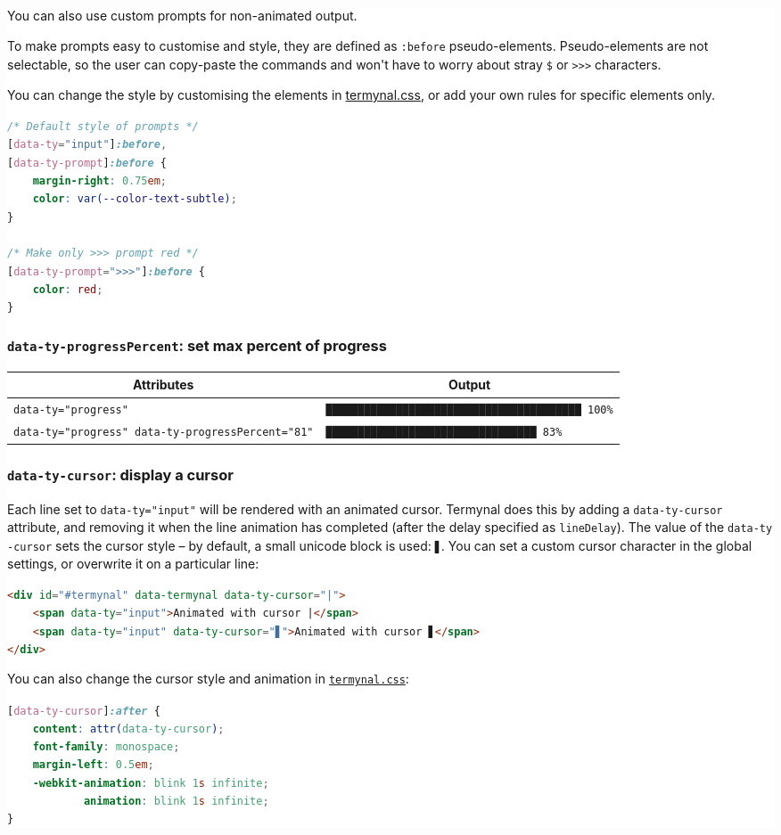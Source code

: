 You can also use custom prompts for non-animated output.

To make prompts easy to customise and style, they are defined as `:before` pseudo-elements. Pseudo-elements are not selectable, so the user can copy-paste the commands and won't have to worry about stray `$` or `>>>` characters.

You can change the style by customising the elements in [termynal.css](terminal.css), or add your own rules for specific elements only.

```css
/* Default style of prompts */
[data-ty="input"]:before,
[data-ty-prompt]:before {
    margin-right: 0.75em;
    color: var(--color-text-subtle);
}

/* Make only >>> prompt red */
[data-ty-prompt=">>>"]:before {
    color: red;
}
```

### `data-ty-progressPercent`: set max percent of progress

| Attributes |  Output |
| --- | --- |
| `data-ty="progress"` | `████████████████████████████████████████ 100%` |
| `data-ty="progress" data-ty-progressPercent="81"` | `█████████████████████████████████ 83%` |

### `data-ty-cursor`: display a cursor

Each line set to `data-ty="input"` will be rendered with an animated cursor. Termynal does this by adding a `data-ty-cursor` attribute, and removing it when the line animation has completed (after the delay specified as `lineDelay`). The value of the `data-ty-cursor` sets the cursor style – by default, a small unicode block is used: `▋`. You can set a custom cursor character in the global settings, or overwrite it on a particular line:

```html
<div id="#termynal" data-termynal data-ty-cursor="|">
    <span data-ty="input">Animated with cursor |</span>
    <span data-ty="input" data-ty-cursor="▋">Animated with cursor ▋</span>
</div>
```

You can also change the cursor style and animation in [`termynal.css`](termynal.css):

```css
[data-ty-cursor]:after {
    content: attr(data-ty-cursor);
    font-family: monospace;
    margin-left: 0.5em;
    -webkit-animation: blink 1s infinite;
            animation: blink 1s infinite;
}
```
